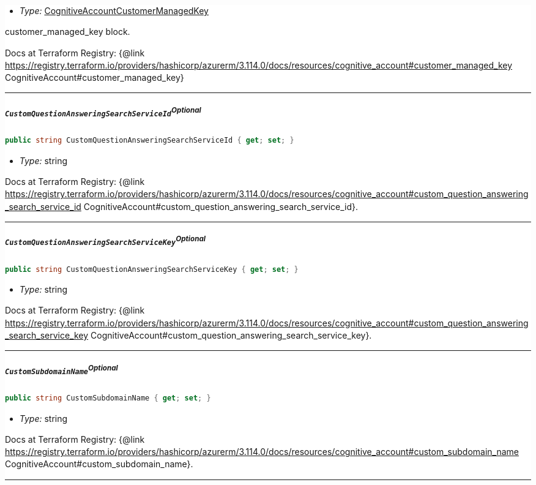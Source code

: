 - *Type:* <a href="#@cdktf/provider-azurerm.cognitiveAccount.CognitiveAccountCustomerManagedKey">CognitiveAccountCustomerManagedKey</a>

customer_managed_key block.

Docs at Terraform Registry: {@link https://registry.terraform.io/providers/hashicorp/azurerm/3.114.0/docs/resources/cognitive_account#customer_managed_key CognitiveAccount#customer_managed_key}

---

##### `CustomQuestionAnsweringSearchServiceId`<sup>Optional</sup> <a name="CustomQuestionAnsweringSearchServiceId" id="@cdktf/provider-azurerm.cognitiveAccount.CognitiveAccountConfig.property.customQuestionAnsweringSearchServiceId"></a>

```csharp
public string CustomQuestionAnsweringSearchServiceId { get; set; }
```

- *Type:* string

Docs at Terraform Registry: {@link https://registry.terraform.io/providers/hashicorp/azurerm/3.114.0/docs/resources/cognitive_account#custom_question_answering_search_service_id CognitiveAccount#custom_question_answering_search_service_id}.

---

##### `CustomQuestionAnsweringSearchServiceKey`<sup>Optional</sup> <a name="CustomQuestionAnsweringSearchServiceKey" id="@cdktf/provider-azurerm.cognitiveAccount.CognitiveAccountConfig.property.customQuestionAnsweringSearchServiceKey"></a>

```csharp
public string CustomQuestionAnsweringSearchServiceKey { get; set; }
```

- *Type:* string

Docs at Terraform Registry: {@link https://registry.terraform.io/providers/hashicorp/azurerm/3.114.0/docs/resources/cognitive_account#custom_question_answering_search_service_key CognitiveAccount#custom_question_answering_search_service_key}.

---

##### `CustomSubdomainName`<sup>Optional</sup> <a name="CustomSubdomainName" id="@cdktf/provider-azurerm.cognitiveAccount.CognitiveAccountConfig.property.customSubdomainName"></a>

```csharp
public string CustomSubdomainName { get; set; }
```

- *Type:* string

Docs at Terraform Registry: {@link https://registry.terraform.io/providers/hashicorp/azurerm/3.114.0/docs/resources/cognitive_account#custom_subdomain_name CognitiveAccount#custom_subdomain_name}.

---
